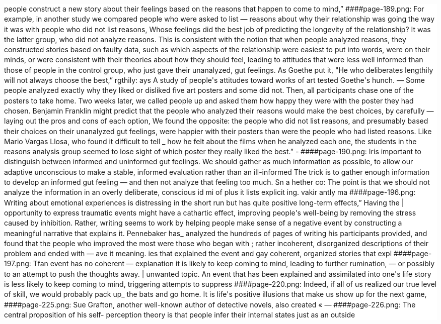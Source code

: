 people construct a new story about their feelings based on the reasons that 
happen to come to mind,” 
####page-189.png:
For example, in another study we compared people who were asked to list — 
reasons about why their relationship was going the way it was with people 
who did not list reasons, Whose feelings did the best job of predicting the 
longevity of the relationship? It was the latter group, who did not analyze 
reasons. This is consistent with the notion that when people analyzed reasons, 
they constructed stories based on faulty data, such as which aspects of the 
relationship were easiest to put into words, were on their minds, or were 
consistent with their theories about how they should feel, leading to attitudes 
that were less well informed than those of people in the control group, who 
just gave their unanalyzed, gut feelings. As Goethe put it, "He who deliberates 
lengthily will not always choose the best,” rgthily: ays 
A study of people's attitudes toward works of art tested Goethe's hunch. — 
Some people analyzed exactly why they liked or disliked five art posters and 
some did not. Then, all participants chase one of the posters to take home. 
Two weeks later, we called people up and asked them how happy they were 
with the poster they had chosen. Benjamin Franklin might predict that the 
people who analyzed their reasons would make the best choices, by carefully — 
laying out the pros and cons of each option, We found the opposite: the 
people who did not list reasons, and presumably based their choices on their 
unanalyzed gut feelings, were happier with their posters than were the people 
who had listed reasons. Like Mario Vargas Llosa, who found it difficult to tell _ 
how he felt about the films when he analyzed each one, the students in the 
reasons analysis group seemed to lose sight of which poster they really liked 
the best.” - 
####page-190.png:
Iris important to distinguish between informed and uninformed gut feelings. 
We should gather as much information as possible, to allow our adaptive 
unconscious to make a stable, informed evaluation rather than an ill-informed 
The trick is to gather enough information to develop an informed gut feeling — 
and then not analyze that feeling too much. Sn a hether co: 
The point is that 
we should not analyze the information in an overly deliberate, conscious 
id mi of plus it lists explicit ing. vakir antly ma 
####page-196.png:
Writing about emotional experiences is 
distressing in the short run but has quite positive long-term effects,” 
Having the | 
opportunity to express traumatic events might have a cathartic effect, 
improving people's well-being by removing the stress caused by inhibition. 
Rather, writing seems to work by helping people make sense of a negative 
event by constructing a meaningful narrative that explains it. Pennebaker has_ 
analyzed the hundreds of pages of writing his participants provided, and 
found that the people who improved the most were those who began with ; 
rather incoherent, disorganized descriptions of their problem and ended with — 
ave it meaning. ies that explained the event and gay coherent, organized stories that expl 
####page-197.png:
Tfan event has no coherent — 
explanation it is likely to keep coming to mind, leading to further rumination, — 
or possibly to an attempt to push the thoughts away. | 
unwanted topic. An event that has been explained and assimilated into one's life story is less likely to keep coming to mind, triggering attempts to suppress 
####page-220.png:
Indeed, if all of us realized our true level of skill, we would probably pack up_ 
the bats and go home. It is life's positive illusions that make us show up for 
the next game, 
####page-225.png:
Sue Grafton, another well-known author of detective novels, also created « 
— 
####page-226.png:
The central proposition of his self- 
perception theory is that people infer their internal states just as an outside 